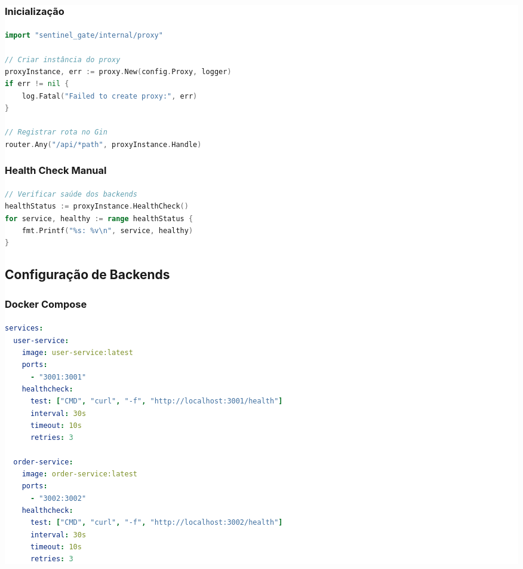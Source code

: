 ### **Inicialização**

```go
import "sentinel_gate/internal/proxy"

// Criar instância do proxy
proxyInstance, err := proxy.New(config.Proxy, logger)
if err != nil {
    log.Fatal("Failed to create proxy:", err)
}

// Registrar rota no Gin
router.Any("/api/*path", proxyInstance.Handle)
```

### **Health Check Manual**

```go
// Verificar saúde dos backends
healthStatus := proxyInstance.HealthCheck()
for service, healthy := range healthStatus {
    fmt.Printf("%s: %v\n", service, healthy)
}
```

## **Configuração de Backends**

### **Docker Compose**

```yaml
services:
  user-service:
    image: user-service:latest
    ports:
      - "3001:3001"
    healthcheck:
      test: ["CMD", "curl", "-f", "http://localhost:3001/health"]
      interval: 30s
      timeout: 10s
      retries: 3

  order-service:
    image: order-service:latest
    ports:
      - "3002:3002"
    healthcheck:
      test: ["CMD", "curl", "-f", "http://localhost:3002/health"]
      interval: 30s
      timeout: 10s
      retries: 3
```

